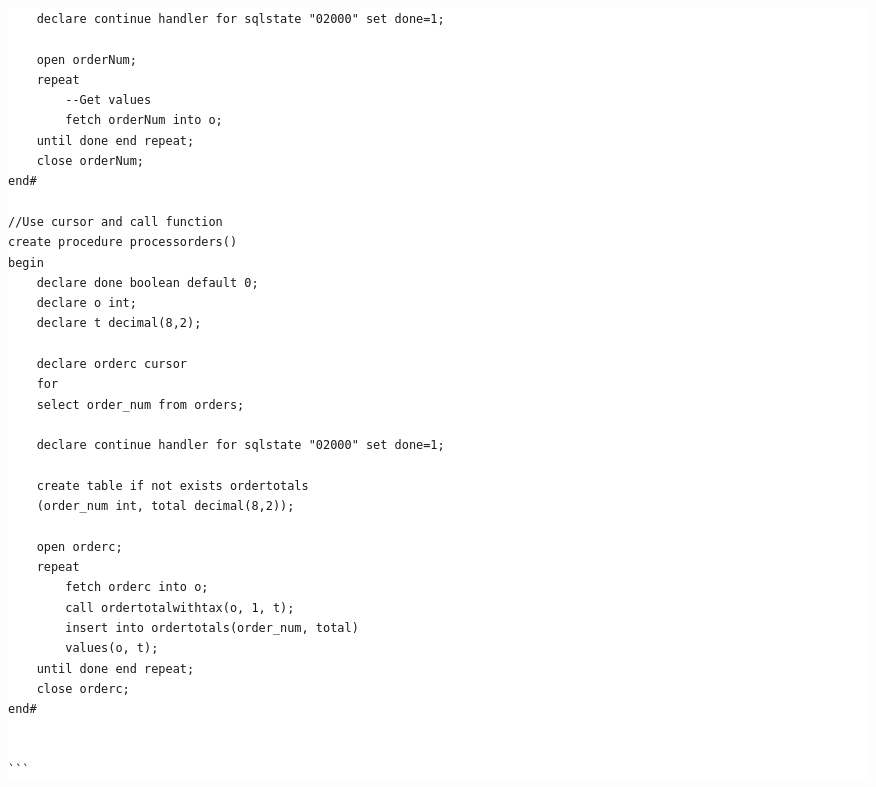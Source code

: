     	declare continue handler for sqlstate "02000" set done=1;
       
        open orderNum;
    	repeat
    		--Get values
    		fetch orderNum into o;
    	until done end repeat;
        close orderNum;	
    end#
    
    //Use cursor and call function
    create procedure processorders()
    begin
    	declare done boolean default 0;
    	declare o int;
    	declare t decimal(8,2);
    	
    	declare orderc cursor
    	for
    	select order_num from orders;
    	
    	declare continue handler for sqlstate "02000" set done=1;
    
    	create table if not exists ordertotals
    	(order_num int, total decimal(8,2));
    
    	open orderc;
    	repeat
    		fetch orderc into o;
    		call ordertotalwithtax(o, 1, t);
    		insert into ordertotals(order_num, total)
            values(o, t);
    	until done end repeat;
    	close orderc;
    end#
    		
    
    ```

    